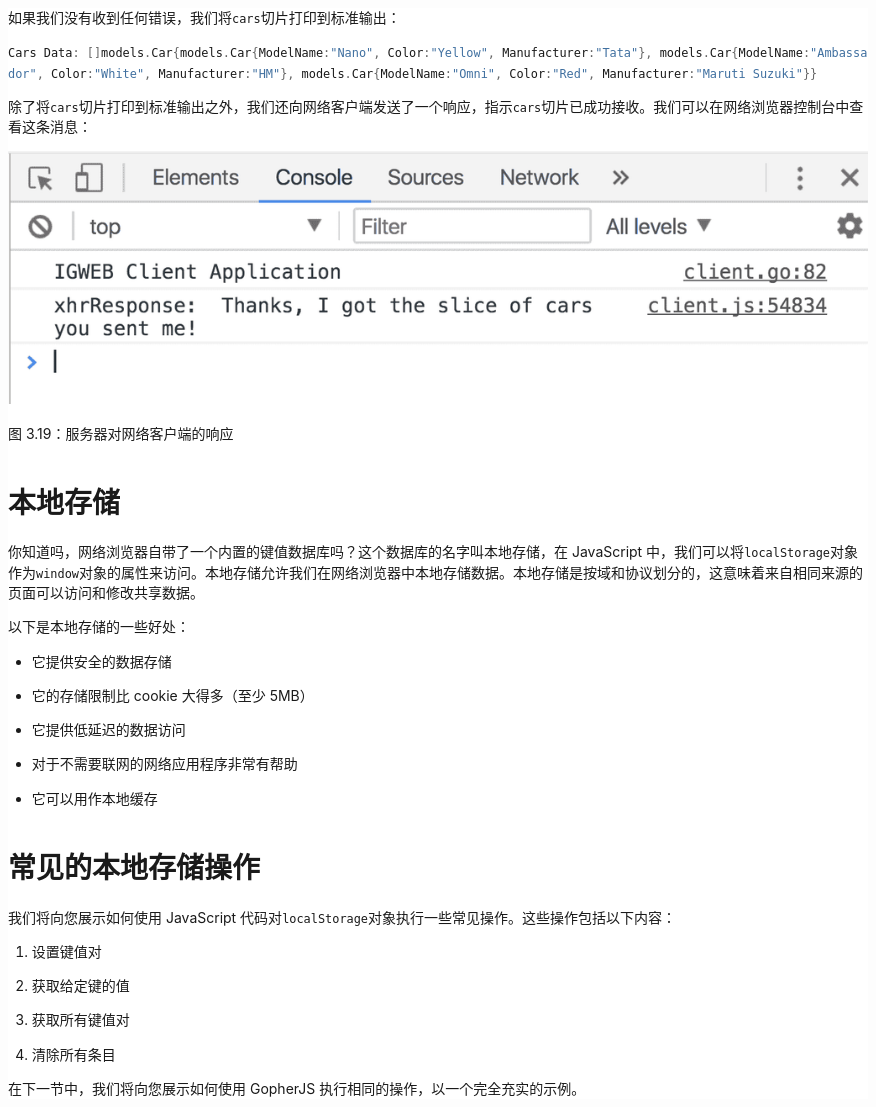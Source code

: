 如果我们没有收到任何错误，我们将`cars`切片打印到标准输出：

```go
Cars Data: []models.Car{models.Car{ModelName:"Nano", Color:"Yellow", Manufacturer:"Tata"}, models.Car{ModelName:"Ambassador", Color:"White", Manufacturer:"HM"}, models.Car{ModelName:"Omni", Color:"Red", Manufacturer:"Maruti Suzuki"}}
```

除了将`cars`切片打印到标准输出之外，我们还向网络客户端发送了一个响应，指示`cars`切片已成功接收。我们可以在网络浏览器控制台中查看这条消息：

![](img/24b9fade-eb63-4b23-a704-55d075d06f03.png)

图 3.19：服务器对网络客户端的响应

# 本地存储

你知道吗，网络浏览器自带了一个内置的键值数据库吗？这个数据库的名字叫本地存储，在 JavaScript 中，我们可以将`localStorage`对象作为`window`对象的属性来访问。本地存储允许我们在网络浏览器中本地存储数据。本地存储是按域和协议划分的，这意味着来自相同来源的页面可以访问和修改共享数据。

以下是本地存储的一些好处：

+   它提供安全的数据存储

+   它的存储限制比 cookie 大得多（至少 5MB）

+   它提供低延迟的数据访问

+   对于不需要联网的网络应用程序非常有帮助

+   它可以用作本地缓存

# 常见的本地存储操作

我们将向您展示如何使用 JavaScript 代码对`localStorage`对象执行一些常见操作。这些操作包括以下内容：

1.  设置键值对

1.  获取给定键的值

1.  获取所有键值对

1.  清除所有条目

在下一节中，我们将向您展示如何使用 GopherJS 执行相同的操作，以一个完全充实的示例。
